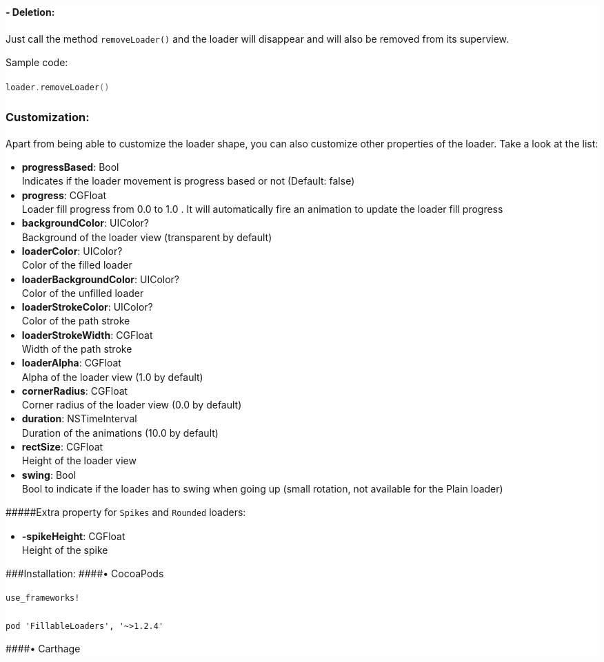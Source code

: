 
#### - Deletion:
Just call the method `removeLoader()` and the loader will disappear and will also be removed from its superview.

Sample code:

``` swift
loader.removeLoader()
```

### Customization:

Apart from being able to customize the loader shape, you can also customize other properties of the loader. Take a look at the list:

- __progressBased__: Bool	
Indicates if the loader movement is progress based or not (Default: false)
- __progress__: CGFloat		
Loader fill progress from 0.0 to 1.0 . It will automatically fire an animation to update the loader fill progress
- __backgroundColor__: UIColor?         
Background of the loader view (transparent by default)
- __loaderColor__: UIColor?             
Color of the filled loader
- __loaderBackgroundColor__: UIColor?   
Color of the unfilled loader
- __loaderStrokeColor__: UIColor?       
Color of the path stroke
- __loaderStrokeWidth__: CGFloat        
Width of the path stroke
- __loaderAlpha__: CGFloat              
Alpha of the loader view (1.0 by default)
- __cornerRadius__: CGFloat             
Corner radius of the loader view (0.0 by default)
- __duration__: NSTimeInterval          
Duration of the animations (10.0 by default)
- __rectSize__: CGFloat                 
Height of the loader view
- __swing__: Bool                       
Bool to indicate if the loader has to swing when going up (small rotation, not available for the Plain loader)


#####Extra property for `Spikes` and `Rounded` loaders:

- __-spikeHeight__: CGFloat		
Height of the spike


###Installation:
####• CocoaPods

```
use_frameworks!

pod 'FillableLoaders', '~>1.2.4'
```
####• Carthage
